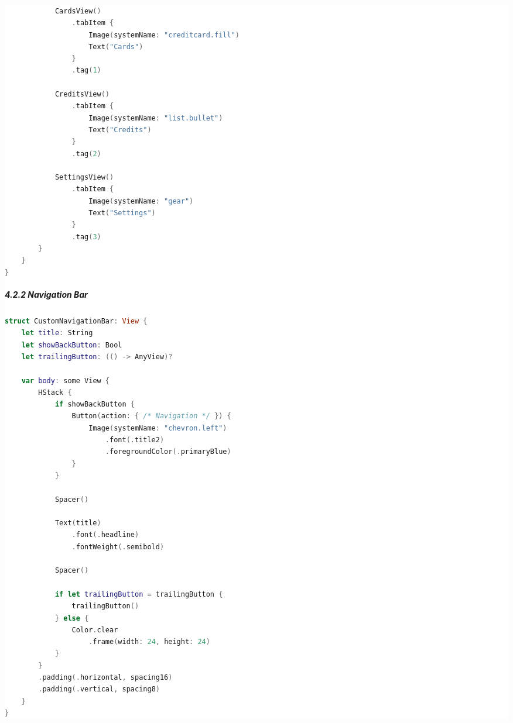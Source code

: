 ```swift
            CardsView()
                .tabItem {
                    Image(systemName: "creditcard.fill")
                    Text("Cards")
                }
                .tag(1)
            
            CreditsView()
                .tabItem {
                    Image(systemName: "list.bullet")
                    Text("Credits")
                }
                .tag(2)
            
            SettingsView()
                .tabItem {
                    Image(systemName: "gear")
                    Text("Settings")
                }
                .tag(3)
        }
    }
}
```

##### 4.2.2 Navigation Bar
```swift
struct CustomNavigationBar: View {
    let title: String
    let showBackButton: Bool
    let trailingButton: (() -> AnyView)?
    
    var body: some View {
        HStack {
            if showBackButton {
                Button(action: { /* Navigation */ }) {
                    Image(systemName: "chevron.left")
                        .font(.title2)
                        .foregroundColor(.primaryBlue)
                }
            }
            
            Spacer()
            
            Text(title)
                .font(.headline)
                .fontWeight(.semibold)
            
            Spacer()
            
            if let trailingButton = trailingButton {
                trailingButton()
            } else {
                Color.clear
                    .frame(width: 24, height: 24)
            }
        }
        .padding(.horizontal, spacing16)
        .padding(.vertical, spacing8)
    }
}
```
